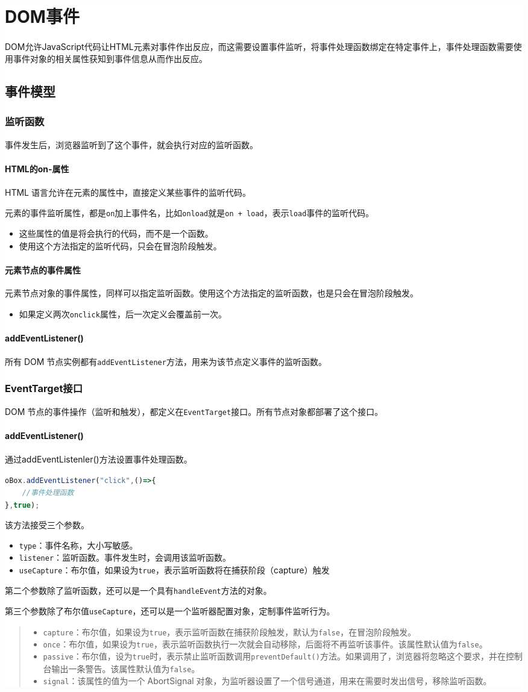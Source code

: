# DOM事件

DOM允许JavaScript代码让HTML元素对事件作出反应，而这需要设置事件监听，将事件处理函数绑定在特定事件上，事件处理函数需要使用事件对象的相关属性获知到事件信息从而作出反应。

## 事件模型

### 监听函数

事件发生后，浏览器监听到了这个事件，就会执行对应的监听函数。

#### HTML的on-属性

HTML 语言允许在元素的属性中，直接定义某些事件的监听代码。

元素的事件监听属性，都是`on`加上事件名，比如`onload`就是`on + load`，表示`load`事件的监听代码。

* 这些属性的值是将会执行的代码，而不是一个函数。
* 使用这个方法指定的监听代码，只会在冒泡阶段触发。

#### 元素节点的事件属性

元素节点对象的事件属性，同样可以指定监听函数。使用这个方法指定的监听函数，也是只会在冒泡阶段触发。

* 如果定义两次`onclick`属性，后一次定义会覆盖前一次。

#### addEventListener()

所有 DOM 节点实例都有`addEventListener`方法，用来为该节点定义事件的监听函数。

### EventTarget接口

DOM 节点的事件操作（监听和触发），都定义在`EventTarget`接口。所有节点对象都部署了这个接口。

#### addEventListener()

通过addEventListenler()方法设置事件处理函数。

```javascript
oBox.addEventListener("click",()=>{
	//事件处理函数
},true);
```

该方法接受三个参数。

- `type`：事件名称，大小写敏感。
- `listener`：监听函数。事件发生时，会调用该监听函数。
- `useCapture`：布尔值，如果设为`true`，表示监听函数将在捕获阶段（capture）触发

第二个参数除了监听函数，还可以是一个具有`handleEvent`方法的对象。

第三个参数除了布尔值`useCapture`，还可以是一个监听器配置对象，定制事件监听行为。

> - `capture`：布尔值，如果设为`true`，表示监听函数在捕获阶段触发，默认为`false`，在冒泡阶段触发。
> - `once`：布尔值，如果设为`true`，表示监听函数执行一次就会自动移除，后面将不再监听该事件。该属性默认值为`false`。
> - `passive`：布尔值，设为`true`时，表示禁止监听函数调用`preventDefault()`方法。如果调用了，浏览器将忽略这个要求，并在控制台输出一条警告。该属性默认值为`false`。
> - `signal`：该属性的值为一个 AbortSignal 对象，为监听器设置了一个信号通道，用来在需要时发出信号，移除监听函数。
